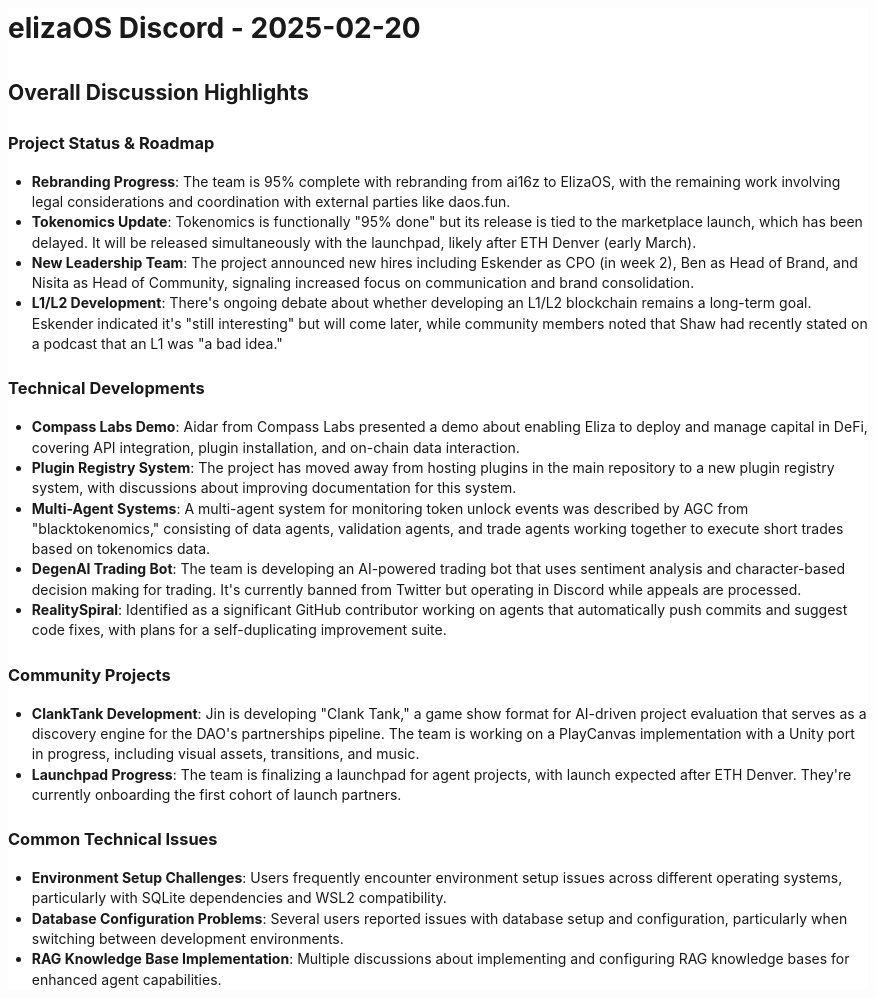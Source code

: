 # elizaOS Discord - 2025-02-20

## Overall Discussion Highlights

### Project Status & Roadmap
- **Rebranding Progress**: The team is 95% complete with rebranding from ai16z to ElizaOS, with the remaining work involving legal considerations and coordination with external parties like daos.fun.
- **Tokenomics Update**: Tokenomics is functionally "95% done" but its release is tied to the marketplace launch, which has been delayed. It will be released simultaneously with the launchpad, likely after ETH Denver (early March).
- **New Leadership Team**: The project announced new hires including Eskender as CPO (in week 2), Ben as Head of Brand, and Nisita as Head of Community, signaling increased focus on communication and brand consolidation.
- **L1/L2 Development**: There's ongoing debate about whether developing an L1/L2 blockchain remains a long-term goal. Eskender indicated it's "still interesting" but will come later, while community members noted that Shaw had recently stated on a podcast that an L1 was "a bad idea."

### Technical Developments
- **Compass Labs Demo**: Aidar from Compass Labs presented a demo about enabling Eliza to deploy and manage capital in DeFi, covering API integration, plugin installation, and on-chain data interaction.
- **Plugin Registry System**: The project has moved away from hosting plugins in the main repository to a new plugin registry system, with discussions about improving documentation for this system.
- **Multi-Agent Systems**: A multi-agent system for monitoring token unlock events was described by AGC from "blacktokenomics," consisting of data agents, validation agents, and trade agents working together to execute short trades based on tokenomics data.
- **DegenAI Trading Bot**: The team is developing an AI-powered trading bot that uses sentiment analysis and character-based decision making for trading. It's currently banned from Twitter but operating in Discord while appeals are processed.
- **RealitySpiral**: Identified as a significant GitHub contributor working on agents that automatically push commits and suggest code fixes, with plans for a self-duplicating improvement suite.

### Community Projects
- **ClankTank Development**: Jin is developing "Clank Tank," a game show format for AI-driven project evaluation that serves as a discovery engine for the DAO's partnerships pipeline. The team is working on a PlayCanvas implementation with a Unity port in progress, including visual assets, transitions, and music.
- **Launchpad Progress**: The team is finalizing a launchpad for agent projects, with launch expected after ETH Denver. They're currently onboarding the first cohort of launch partners.

### Common Technical Issues
- **Environment Setup Challenges**: Users frequently encounter environment setup issues across different operating systems, particularly with SQLite dependencies and WSL2 compatibility.
- **Database Configuration Problems**: Several users reported issues with database setup and configuration, particularly when switching between development environments.
- **RAG Knowledge Base Implementation**: Multiple discussions about implementing and configuring RAG knowledge bases for enhanced agent capabilities.
